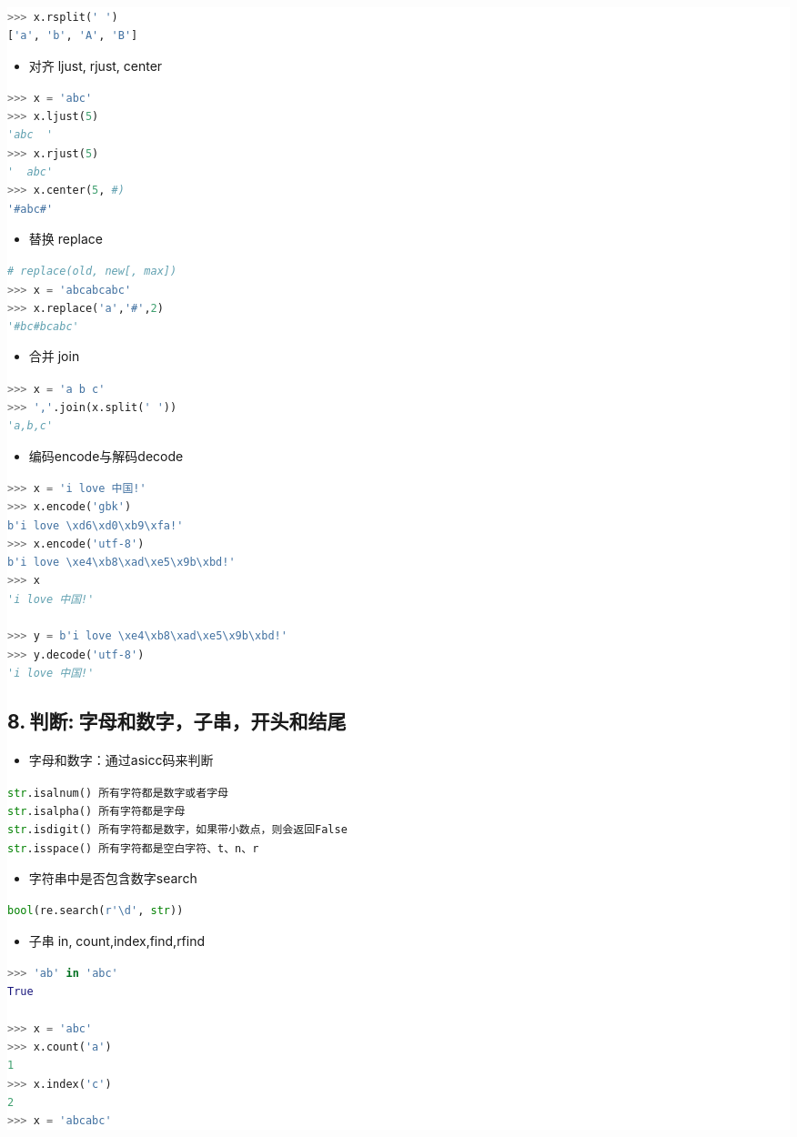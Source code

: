 ```python
>>> x.rsplit(' ')
['a', 'b', 'A', 'B']
```
- 对齐 ljust, rjust, center
```python
>>> x = 'abc'
>>> x.ljust(5)
'abc  '
>>> x.rjust(5)
'  abc'
>>> x.center(5, #)
'#abc#'
```
- 替换 replace
```python
# replace(old, new[, max])
>>> x = 'abcabcabc'
>>> x.replace('a','#',2)
'#bc#bcabc'
```
- 合并 join
```python
>>> x = 'a b c'
>>> ','.join(x.split(' '))
'a,b,c'
```

- 编码encode与解码decode
```python
>>> x = 'i love 中国!'
>>> x.encode('gbk')
b'i love \xd6\xd0\xb9\xfa!'
>>> x.encode('utf-8')
b'i love \xe4\xb8\xad\xe5\x9b\xbd!'
>>> x
'i love 中国!'

>>> y = b'i love \xe4\xb8\xad\xe5\x9b\xbd!'
>>> y.decode('utf-8')
'i love 中国!'
```
## 8. 判断: 字母和数字，子串，开头和结尾

- 字母和数字：通过asicc码来判断
```python
str.isalnum() 所有字符都是数字或者字母
str.isalpha() 所有字符都是字母
str.isdigit() 所有字符都是数字，如果带小数点，则会返回False
str.isspace() 所有字符都是空白字符、t、n、r
```
- 字符串中是否包含数字search
```python
bool(re.search(r'\d', str))
```
- 子串 in, count,index,find,rfind
```python
>>> 'ab' in 'abc'
True

>>> x = 'abc'
>>> x.count('a')
1
>>> x.index('c')
2
>>> x = 'abcabc'
```